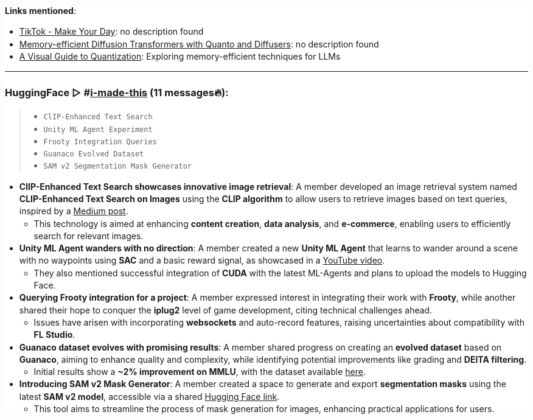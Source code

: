 
<div class="linksMentioned">

<strong>Links mentioned</strong>:

<ul>
<li>
<a href="https://www.tiktok.com/@todayin_ai/video/7395098689737444614?is_from_webapp=1&sender_device=pc&web_id=7375199177678243361">TikTok - Make Your Day</a>: no description found</li><li><a href="https://huggingface.co/blog/quanto-diffusers">Memory-efficient Diffusion Transformers with Quanto and Diffusers</a>: no description found</li><li><a href="https://newsletter.maartengrootendorst.com/p/a-visual-guide-to-quantization">A Visual Guide to Quantization</a>: Exploring memory-efficient techniques for LLMs
</li>
</ul>

</div>
  

---


### **HuggingFace ▷ #[i-made-this](https://discord.com/channels/879548962464493619/897390720388825149/1267623514387779686)** (11 messages🔥): 

> - `ClIP-Enhanced Text Search`
> - `Unity ML Agent Experiment`
> - `Frooty Integration Queries`
> - `Guanaco Evolved Dataset`
> - `SAM v2 Segmentation Mask Generator` 


- **ClIP-Enhanced Text Search showcases innovative image retrieval**: A member developed an image retrieval system named **CLIP-Enhanced Text Search on Images** using the **CLIP algorithm** to allow users to retrieve images based on text queries, inspired by a [Medium post](https://lnkd.in/ebBUnVdr).
   - This technology is aimed at enhancing **content creation**, **data analysis**, and **e-commerce**, enabling users to efficiently search for relevant images.
- **Unity ML Agent wanders with no direction**: A member created a new **Unity ML Agent** that learns to wander around a scene with no waypoints using **SAC** and a basic reward signal, as showcased in a [YouTube video](https://youtube.com/live/dcCn4nuKpBs?feature=share).
   - They also mentioned successful integration of **CUDA** with the latest ML-Agents and plans to upload the models to Hugging Face.
- **Querying Frooty integration for a project**: A member expressed interest in integrating their work with **Frooty**, while another shared their hope to conquer the **iplug2** level of game development, citing technical challenges ahead.
   - Issues have arisen with incorporating **websockets** and auto-record features, raising uncertainties about compatibility with **FL Studio**.
- **Guanaco dataset evolves with promising results**: A member shared progress on creating an **evolved dataset** based on **Guanaco**, aiming to enhance quality and complexity, while identifying potential improvements like grading and **DEITA filtering**.
   - Initial results show a **~2% improvement on MMLU**, with the dataset available [here](https://huggingface.co/thesven/SmolLM-360M-Guanaco-Evolved-SFT).
- **Introducing SAM v2 Mask Generator**: A member created a space to generate and export **segmentation masks** using the latest **SAM v2 model**, accessible via a shared [Hugging Face link](https://huggingface.co/spaces/lightly-ai/SAMv2-Mask-Generator).
   - This tool aims to streamline the process of mask generation for images, enhancing practical applications for users.
